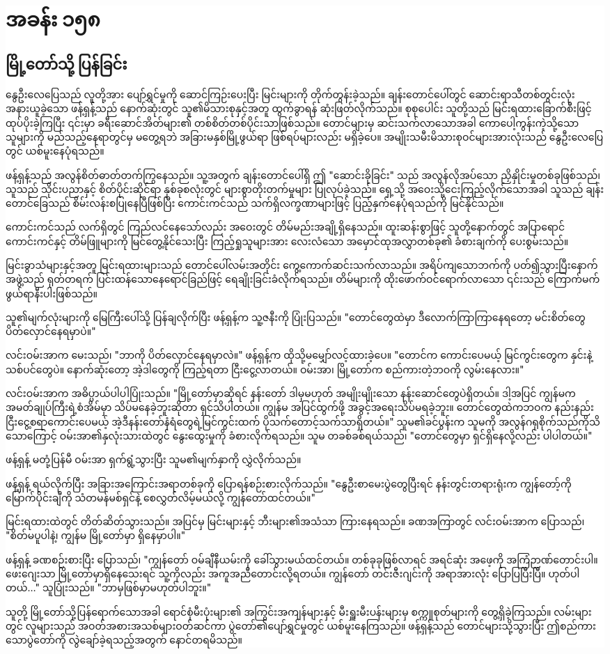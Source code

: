 # အခန်း ၁၅၈

## မြို့တော်သို့ ပြန်ခြင်း

နွေဦးလေပြေသည် လူတို့အား ပျော်ရွှင်မှုကို ဆောင်ကြဉ်းပေးပြီး မြင်းများကို တိုက်တွန်းခဲ့သည်။ ချန်းတောင်ပေါ်တွင် ဆောင်းရာသီတစ်တွင်းလုံး အနားယူခဲ့သော ဖန့်ရှန့်သည် နောက်ဆုံးတွင် သူ၏မိသားစုနှင့်အတူ ထွက်ခွာရန် ဆုံးဖြတ်လိုက်သည်။ စုစုပေါင်း သူတို့သည် မြင်းရထားခြောက်စီးဖြင့် ထုပ်ပိုးခဲ့ကြပြီး ၎င်းမှာ ခရီးဆောင်အိတ်များ၏ တစ်စိတ်တစ်ပိုင်းသာဖြစ်သည်။ တောင်များမှ ဆင်းသက်လာသောအခါ ကောပေါ့ကွန်းကဲ့သို့သော သူများကို မည်သည့်နေရာတွင်မှ မတွေ့ရဘဲ အခြားမနှစ်မြို့ဖွယ်ရာ ဖြစ်ရပ်များလည်း မရှိခဲ့ပေ။ အမျိုးသမီးမိသားစုဝင်များအားလုံးသည် နွေဦးလေပြေတွင် ယစ်မူးနေပုံရသည်။

ဖန့်ရှန့်သည် အလွန်စိတ်ဓာတ်တက်ကြွနေသည်။ သူ့အတွက် ချန်းတောင်ပေါ်ရှိ ဤ "ဆောင်းခိုခြင်း" သည် အလွန်လိုအပ်သော ညှိနှိုင်းမှုတစ်ခုဖြစ်သည်၊ သူသည် သိုင်းပညာနှင့် စိတ်ပိုင်းဆိုင်ရာ နှစ်ခုစလုံးတွင် များစွာတိုးတက်မှုများ ပြုလုပ်ခဲ့သည်။ ရှေ့သို့ အဝေးသို့ငေးကြည့်လိုက်သောအခါ သူသည် ချန်းတောင်ခြေသည် စိမ်းလန်းစပြုနေပြီဖြစ်ပြီး ကောင်းကင်သည် သက်ရှိလက္ခဏာများဖြင့် ပြည့်နှက်နေပုံရသည်ကို မြင်နိုင်သည်။

ကောင်းကင်သည် လက်ရှိတွင် ကြည်လင်နေသော်လည်း အဝေးတွင် တိမ်မည်းအချို့ရှိနေသည်။ ထူးဆန်းစွာဖြင့် သူတို့နောက်တွင် အပြာရောင်ကောင်းကင်နှင့် တိမ်ဖြူများကို မြင်တွေ့နိုင်သေးပြီး ကြည့်ရှုသူများအား လေးလံသော အမှောင်ထုအလွှာတစ်ခု၏ ခံစားချက်ကို ပေးစွမ်းသည်။

မြင်းခွာသံများနှင့်အတူ မြင်းရထားများသည် တောင်ပေါ်လမ်းအတိုင်း ကွေ့ကောက်ဆင်းသက်လာသည်။ အရိပ်ကျသောဘက်ကို ပတ်၍သွားပြီးနောက် အဖွဲ့သည် ရုတ်တရက် ပြင်းထန်သောနေရောင်ခြည်ဖြင့် ရေချိုးခြင်းခံလိုက်ရသည်။ တိမ်များကို ထိုးဖောက်ဝင်ရောက်လာသော ၎င်းသည် ကြောက်မက်ဖွယ်ရာနီးပါးဖြစ်သည်။

သူ၏မျက်လုံးများကို မြေကြီးပေါ်သို့ ပြန်ချလိုက်ပြီး ဖန့်ရှန့်က သူ့ဇနီးကို ပြုံးပြသည်။ "တောင်တွေထဲမှာ ဒီလောက်ကြာကြာနေရတော့ မင်းစိတ်တွေ ပိတ်လှောင်နေရမှာပဲ။"

လင်းဝမ်းအာက မေးသည်၊ "ဘာကို ပိတ်လှောင်နေရမှာလဲ။" ဖန့်ရှန့်က ထိုသို့မမျှော်လင့်ထားခဲ့ပေ။ "တောင်က ကောင်းပေမယ့် မြင်ကွင်းတွေက နှင်းနဲ့သစ်ပင်တွေပဲ။ နောက်ဆုံးတော့ အဲ့ဒါတွေကို ကြည့်ရတာ ငြီးငွေ့လာတယ်။ ဝမ်းအာ၊ မြို့တော်က စည်ကားတဲ့ဘဝကို လွမ်းနေလား။"

လင်းဝမ်းအာက အဓိပ္ပာယ်ပါပါပြုံးသည်။ "မြို့တော်မှာဆိုရင် နန်းတော် ဒါမှမဟုတ် အမျိုးမျိုးသော နန်းဆောင်တွေပဲရှိတယ်။ ဒါ့အပြင် ကျွန်မက အမတ်ချုပ်ကြီးရဲ့စံအိမ်မှာ သိပ်မနေခဲ့ဘူးဆိုတာ ရှင်သိပါတယ်။ ကျွန်မ အပြင်ထွက်ဖို့ အခွင့်အရေးသိပ်မရခဲ့ဘူး။ တောင်တွေထဲကဘဝက နည်းနည်းငြီးငွေ့စရာကောင်းပေမယ့် အဲ့ဒီနန်းတော်နံရံတွေရဲ့မြင်ကွင်းထက် ပိုသက်တောင့်သက်သာရှိတယ်။" သူမ၏ခင်ပွန်းက သူမကို အလွန်ဂရုစိုက်သည်ကိုသိသောကြောင့် ဝမ်းအာ၏နှလုံးသားထဲတွင် နွေးထွေးမှုကို ခံစားလိုက်ရသည်။ သူမ တခစ်ခစ်ရယ်သည်၊ "တောင်တွေမှာ ရှင်ရှိနေလို့လည်း ပါပါတယ်။"

ဖန့်ရှန့် မတုံ့ပြန်မီ ဝမ်းအာ ရှက်ရွံ့သွားပြီး သူမ၏မျက်နှာကို လွှဲလိုက်သည်။

ဖန့်ရှန့် ရယ်လိုက်ပြီး အခြားအကြောင်းအရာတစ်ခုကို ပြောရန်စဉ်းစားလိုက်သည်။ "နွေဦးစာမေးပွဲတွေပြီးရင် နန်းတွင်းတရားရုံးက ကျွန်တော့်ကို မြောက်ပိုင်းချီကို သံတမန်မစ်ရှင်နဲ့ စေလွှတ်လိမ့်မယ်လို့ ကျွန်တော်ထင်တယ်။"

မြင်းရထားထဲတွင် တိတ်ဆိတ်သွားသည်။ အပြင်မှ မြင်းများနှင့် ဘီးများ၏အသံသာ ကြားနေရသည်။ ခဏအကြာတွင် လင်းဝမ်းအာက ပြောသည်၊ "စိတ်မပူပါနဲ့၊ ကျွန်မ မြို့တော်မှာ ရှိနေမှာပါ။"

ဖန့်ရှန့် ခဏစဉ်းစားပြီး ပြောသည်၊ "ကျွန်တော် ဝမ်ချီနီယမ်းကို ခေါ်သွားမယ်ထင်တယ်။ တစ်ခုခုဖြစ်လာရင် အရင်ဆုံး အဖေ့ကို အကြံဉာဏ်တောင်းပါ။ ဖေးဂျေးသာ မြို့တော်မှာရှိနေသေးရင် သူ့ကိုလည်း အကူအညီတောင်းလို့ရတယ်။ ကျွန်တော် တင်းဇီးဂျင်းကို အရာအားလုံး ပြောပြပြီးပြီ။ ဟုတ်ပါတယ်…" သူပြုံးသည်။ "ဘာမှဖြစ်မှာမဟုတ်ပါဘူး။"

သူတို့ မြို့တော်သို့ပြန်ရောက်သောအခါ ရောင်စုံမီးပုံးများ၏ အကြွင်းအကျန်များနှင့် မီးရှူးမီးပန်းများမှ စက္ကူစုတ်များကို တွေ့ရှိခဲ့ကြသည်။ လမ်းများတွင် လူများသည် အဝတ်အစားအသစ်များဝတ်ဆင်ကာ ပွဲတော်၏ပျော်ရွှင်မှုတွင် ယစ်မူးနေကြသည်။ ဖန့်ရှန့်သည် တောင်များသို့သွားပြီး ဤစည်ကားသောပွဲတော်ကို လွဲချော်ခဲ့ရသည့်အတွက် နောင်တရမိသည်။
